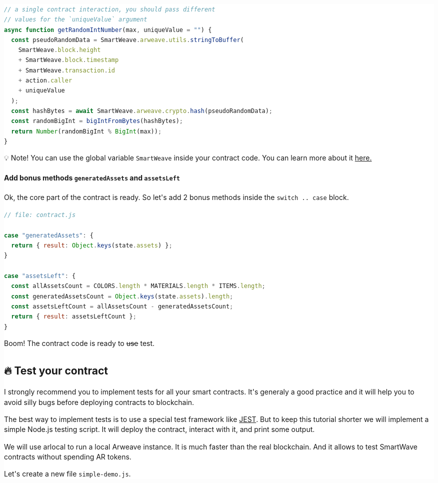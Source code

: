 ```javascript
// a single contract interaction, you should pass different
// values for the `uniqueValue` argument
async function getRandomIntNumber(max, uniqueValue = "") {
  const pseudoRandomData = SmartWeave.arweave.utils.stringToBuffer(
    SmartWeave.block.height
    + SmartWeave.block.timestamp
    + SmartWeave.transaction.id
    + action.caller
    + uniqueValue
  );
  const hashBytes = await SmartWeave.arweave.crypto.hash(pseudoRandomData);
  const randomBigInt = bigIntFromBytes(hashBytes);
  return Number(randomBigInt % BigInt(max));
}
```

💡 Note! You can use the global variable `SmartWeave` inside your contract code. You can learn more about it [here.](https://github.com/redstone-finance/redstone-smartweave/blob/main/src/legacy/smartweave-global.ts)

#### Add bonus methods `generatedAssets` and `assetsLeft`
Ok, the core part of the contract is ready. So let's add 2 bonus methods inside the `switch .. case` block.
```javascript
// file: contract.js

case "generatedAssets": {
  return { result: Object.keys(state.assets) };
}

case "assetsLeft": {
  const allAssetsCount = COLORS.length * MATERIALS.length * ITEMS.length;
  const generatedAssetsCount = Object.keys(state.assets).length;
  const assetsLeftCount = allAssetsCount - generatedAssetsCount;
  return { result: assetsLeftCount };
}
```

Boom! The contract code is ready to ~~use~~ test.

## 🔥 Test your contract
I strongly recommend you to implement tests for all your smart contracts. It's generaly a good practice and it will help you to avoid silly bugs before deploying contracts to blockchain.

The best way to implement tests is to use a special test framework like [JEST](https://jestjs.io/). But to keep this tutorial shorter we will implement a simple Node.js testing script. It will deploy the contract, interact with it, and print some output.

We will use arlocal to run a local Arweave instance. It is much faster than the real blockchain.
And it allows to test SmartWave contracts without spending AR tokens.

Let's create a new file `simple-demo.js`.
